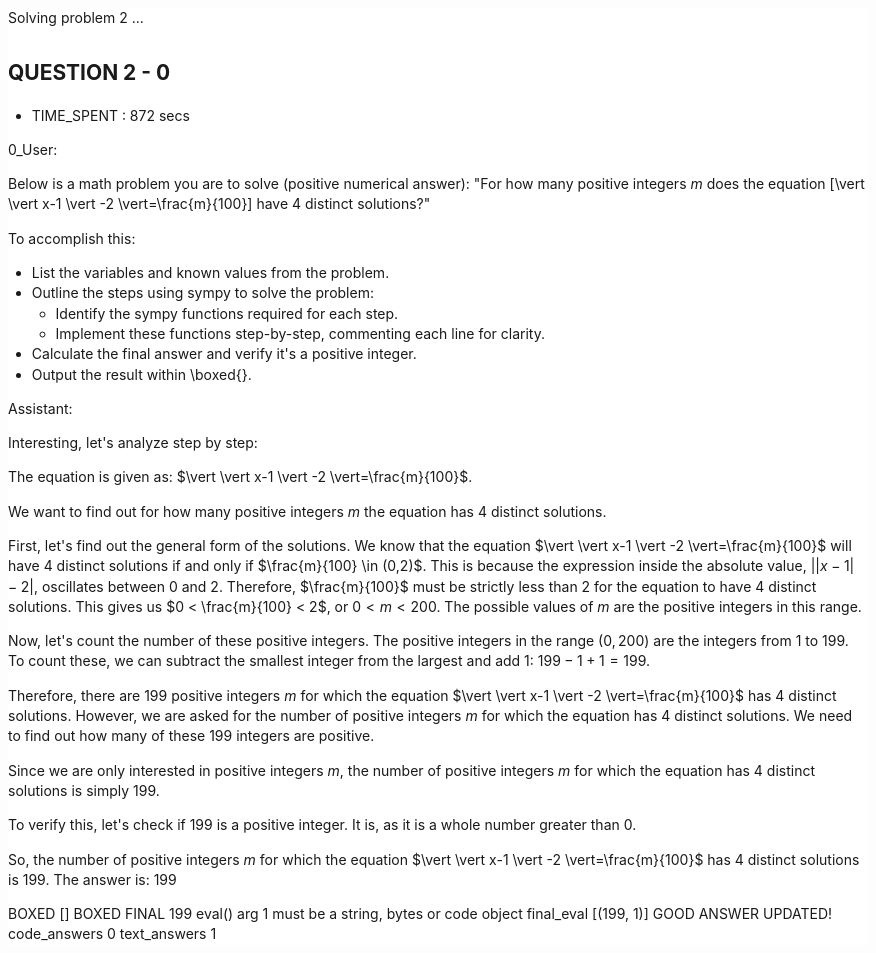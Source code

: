 Solving problem 2 ...



## QUESTION 2 - 0 
- TIME_SPENT : 872 secs

0_User:

Below is a math problem you are to solve (positive numerical answer):
"For how many positive integers $m$ does the equation \[\vert \vert x-1 \vert -2 \vert=\frac{m}{100}\] have $4$ distinct solutions?"

To accomplish this:
- List the variables and known values from the problem.
- Outline the steps using sympy to solve the problem:
  * Identify the sympy functions required for each step.
  * Implement these functions step-by-step, commenting each line for clarity.
- Calculate the final answer and verify it's a positive integer.
- Output the result within \boxed{}.

Assistant:

Interesting, let's analyze step by step:



The equation is given as: $\vert \vert x-1 \vert -2 \vert=\frac{m}{100}$.

We want to find out for how many positive integers $m$ the equation has 4 distinct solutions.

First, let's find out the general form of the solutions. We know that the equation $\vert \vert x-1 \vert -2 \vert=\frac{m}{100}$ will have 4 distinct solutions if and only if $\frac{m}{100} \in (0,2)$. This is because the expression inside the absolute value, $\vert \vert x-1 \vert -2 \vert$, oscillates between 0 and 2. Therefore, $\frac{m}{100}$ must be strictly less than 2 for the equation to have 4 distinct solutions. This gives us $0 < \frac{m}{100} < 2$, or $0 < m < 200$. The possible values of $m$ are the positive integers in this range.

Now, let's count the number of these positive integers. The positive integers in the range $(0, 200)$ are the integers from 1 to 199. To count these, we can subtract the smallest integer from the largest and add 1: $199 - 1 + 1 = 199$.

Therefore, there are 199 positive integers $m$ for which the equation $\vert \vert x-1 \vert -2 \vert=\frac{m}{100}$ has 4 distinct solutions. However, we are asked for the number of positive integers $m$ for which the equation has 4 distinct solutions. We need to find out how many of these 199 integers are positive.

Since we are only interested in positive integers $m$, the number of positive integers $m$ for which the equation has 4 distinct solutions is simply 199.

To verify this, let's check if 199 is a positive integer. It is, as it is a whole number greater than 0.

So, the number of positive integers $m$ for which the equation $\vert \vert x-1 \vert -2 \vert=\frac{m}{100}$ has 4 distinct solutions is 199.
The answer is: $199$

BOXED []
BOXED FINAL 199
eval() arg 1 must be a string, bytes or code object final_eval
[(199, 1)]
GOOD ANSWER UPDATED!
code_answers 0 text_answers 1
